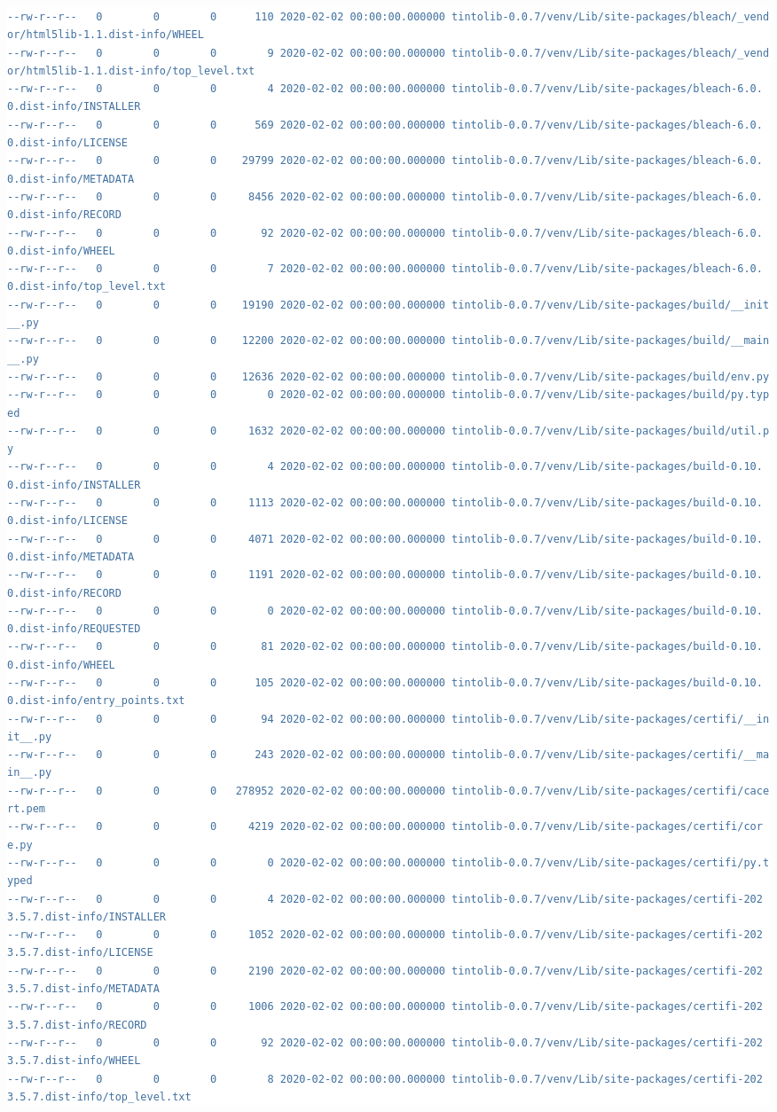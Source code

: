 ```diff
--rw-r--r--   0        0        0      110 2020-02-02 00:00:00.000000 tintolib-0.0.7/venv/Lib/site-packages/bleach/_vendor/html5lib-1.1.dist-info/WHEEL
--rw-r--r--   0        0        0        9 2020-02-02 00:00:00.000000 tintolib-0.0.7/venv/Lib/site-packages/bleach/_vendor/html5lib-1.1.dist-info/top_level.txt
--rw-r--r--   0        0        0        4 2020-02-02 00:00:00.000000 tintolib-0.0.7/venv/Lib/site-packages/bleach-6.0.0.dist-info/INSTALLER
--rw-r--r--   0        0        0      569 2020-02-02 00:00:00.000000 tintolib-0.0.7/venv/Lib/site-packages/bleach-6.0.0.dist-info/LICENSE
--rw-r--r--   0        0        0    29799 2020-02-02 00:00:00.000000 tintolib-0.0.7/venv/Lib/site-packages/bleach-6.0.0.dist-info/METADATA
--rw-r--r--   0        0        0     8456 2020-02-02 00:00:00.000000 tintolib-0.0.7/venv/Lib/site-packages/bleach-6.0.0.dist-info/RECORD
--rw-r--r--   0        0        0       92 2020-02-02 00:00:00.000000 tintolib-0.0.7/venv/Lib/site-packages/bleach-6.0.0.dist-info/WHEEL
--rw-r--r--   0        0        0        7 2020-02-02 00:00:00.000000 tintolib-0.0.7/venv/Lib/site-packages/bleach-6.0.0.dist-info/top_level.txt
--rw-r--r--   0        0        0    19190 2020-02-02 00:00:00.000000 tintolib-0.0.7/venv/Lib/site-packages/build/__init__.py
--rw-r--r--   0        0        0    12200 2020-02-02 00:00:00.000000 tintolib-0.0.7/venv/Lib/site-packages/build/__main__.py
--rw-r--r--   0        0        0    12636 2020-02-02 00:00:00.000000 tintolib-0.0.7/venv/Lib/site-packages/build/env.py
--rw-r--r--   0        0        0        0 2020-02-02 00:00:00.000000 tintolib-0.0.7/venv/Lib/site-packages/build/py.typed
--rw-r--r--   0        0        0     1632 2020-02-02 00:00:00.000000 tintolib-0.0.7/venv/Lib/site-packages/build/util.py
--rw-r--r--   0        0        0        4 2020-02-02 00:00:00.000000 tintolib-0.0.7/venv/Lib/site-packages/build-0.10.0.dist-info/INSTALLER
--rw-r--r--   0        0        0     1113 2020-02-02 00:00:00.000000 tintolib-0.0.7/venv/Lib/site-packages/build-0.10.0.dist-info/LICENSE
--rw-r--r--   0        0        0     4071 2020-02-02 00:00:00.000000 tintolib-0.0.7/venv/Lib/site-packages/build-0.10.0.dist-info/METADATA
--rw-r--r--   0        0        0     1191 2020-02-02 00:00:00.000000 tintolib-0.0.7/venv/Lib/site-packages/build-0.10.0.dist-info/RECORD
--rw-r--r--   0        0        0        0 2020-02-02 00:00:00.000000 tintolib-0.0.7/venv/Lib/site-packages/build-0.10.0.dist-info/REQUESTED
--rw-r--r--   0        0        0       81 2020-02-02 00:00:00.000000 tintolib-0.0.7/venv/Lib/site-packages/build-0.10.0.dist-info/WHEEL
--rw-r--r--   0        0        0      105 2020-02-02 00:00:00.000000 tintolib-0.0.7/venv/Lib/site-packages/build-0.10.0.dist-info/entry_points.txt
--rw-r--r--   0        0        0       94 2020-02-02 00:00:00.000000 tintolib-0.0.7/venv/Lib/site-packages/certifi/__init__.py
--rw-r--r--   0        0        0      243 2020-02-02 00:00:00.000000 tintolib-0.0.7/venv/Lib/site-packages/certifi/__main__.py
--rw-r--r--   0        0        0   278952 2020-02-02 00:00:00.000000 tintolib-0.0.7/venv/Lib/site-packages/certifi/cacert.pem
--rw-r--r--   0        0        0     4219 2020-02-02 00:00:00.000000 tintolib-0.0.7/venv/Lib/site-packages/certifi/core.py
--rw-r--r--   0        0        0        0 2020-02-02 00:00:00.000000 tintolib-0.0.7/venv/Lib/site-packages/certifi/py.typed
--rw-r--r--   0        0        0        4 2020-02-02 00:00:00.000000 tintolib-0.0.7/venv/Lib/site-packages/certifi-2023.5.7.dist-info/INSTALLER
--rw-r--r--   0        0        0     1052 2020-02-02 00:00:00.000000 tintolib-0.0.7/venv/Lib/site-packages/certifi-2023.5.7.dist-info/LICENSE
--rw-r--r--   0        0        0     2190 2020-02-02 00:00:00.000000 tintolib-0.0.7/venv/Lib/site-packages/certifi-2023.5.7.dist-info/METADATA
--rw-r--r--   0        0        0     1006 2020-02-02 00:00:00.000000 tintolib-0.0.7/venv/Lib/site-packages/certifi-2023.5.7.dist-info/RECORD
--rw-r--r--   0        0        0       92 2020-02-02 00:00:00.000000 tintolib-0.0.7/venv/Lib/site-packages/certifi-2023.5.7.dist-info/WHEEL
--rw-r--r--   0        0        0        8 2020-02-02 00:00:00.000000 tintolib-0.0.7/venv/Lib/site-packages/certifi-2023.5.7.dist-info/top_level.txt
```